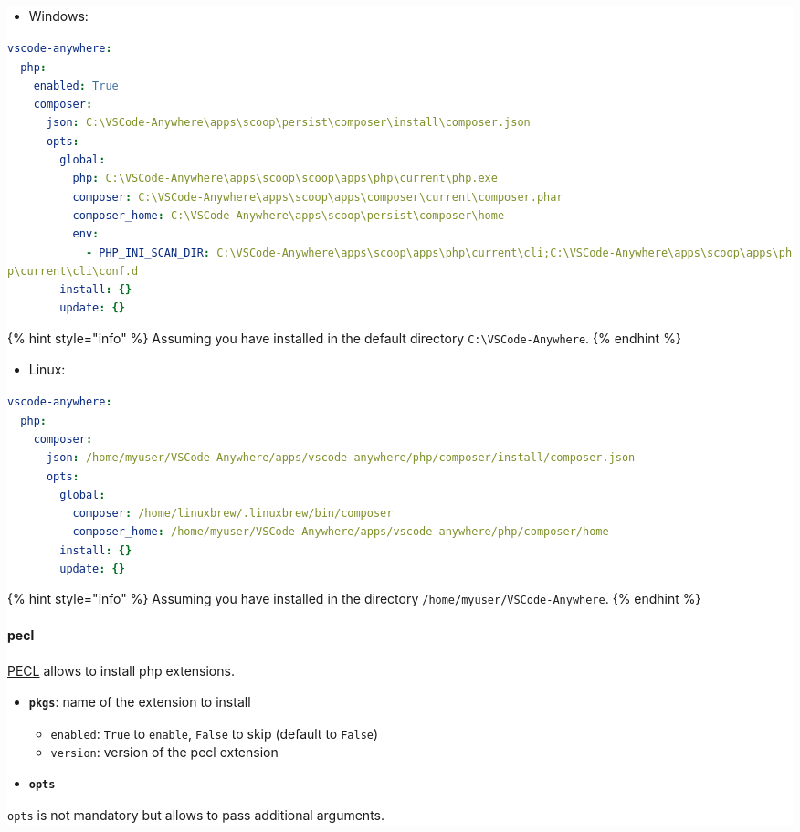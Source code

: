 * Windows:

```yaml
vscode-anywhere:
  php:
    enabled: True
    composer:
      json: C:\VSCode-Anywhere\apps\scoop\persist\composer\install\composer.json
      opts:
        global:
          php: C:\VSCode-Anywhere\apps\scoop\scoop\apps\php\current\php.exe
          composer: C:\VSCode-Anywhere\apps\scoop\apps\composer\current\composer.phar
          composer_home: C:\VSCode-Anywhere\apps\scoop\persist\composer\home
          env:
            - PHP_INI_SCAN_DIR: C:\VSCode-Anywhere\apps\scoop\apps\php\current\cli;C:\VSCode-Anywhere\apps\scoop\apps\php\current\cli\conf.d
        install: {}
        update: {}
```

{% hint style="info" %}
Assuming you have installed in the default directory `C:\VSCode-Anywhere`.
{% endhint %}

* Linux:

```yaml
vscode-anywhere:
  php:
    composer:
      json: /home/myuser/VSCode-Anywhere/apps/vscode-anywhere/php/composer/install/composer.json
      opts:
        global:
          composer: /home/linuxbrew/.linuxbrew/bin/composer
          composer_home: /home/myuser/VSCode-Anywhere/apps/vscode-anywhere/php/composer/home
        install: {}
        update: {}
```

{% hint style="info" %}
Assuming you have installed in the directory `/home/myuser/VSCode-Anywhere`.
{% endhint %}

#### pecl

[PECL](https://pecl.php.net) allows to install php extensions.

* **`pkgs`**: name of the extension to install
  * `enabled`: `True` to `enable`, `False` to skip \(default to `False`\)
  * `version`: version of the pecl extension



* **`opts`**

`opts` is not mandatory but allows to pass additional arguments.
